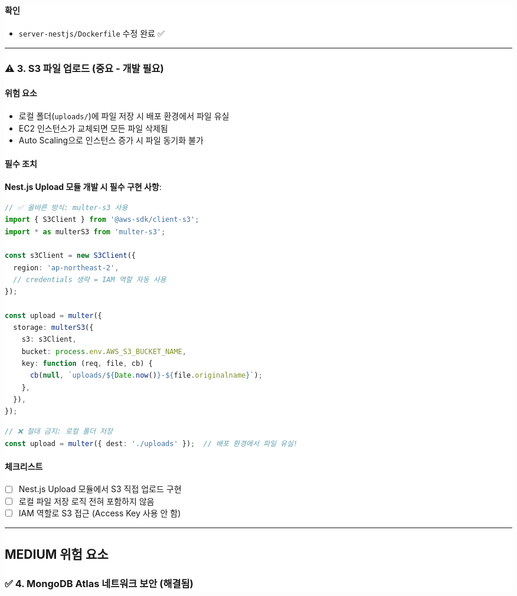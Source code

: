 #### 확인
- `server-nestjs/Dockerfile` 수정 완료 ✅

---

### ⚠️ 3. S3 파일 업로드 (중요 - 개발 필요)

#### 위험 요소
- 로컬 폴더(`uploads/`)에 파일 저장 시 배포 환경에서 파일 유실
- EC2 인스턴스가 교체되면 모든 파일 삭제됨
- Auto Scaling으로 인스턴스 증가 시 파일 동기화 불가

#### 필수 조치
**Nest.js Upload 모듈 개발 시 필수 구현 사항**:

```typescript
// ✅ 올바른 방식: multer-s3 사용
import { S3Client } from '@aws-sdk/client-s3';
import * as multerS3 from 'multer-s3';

const s3Client = new S3Client({
  region: 'ap-northeast-2',
  // credentials 생략 = IAM 역할 자동 사용
});

const upload = multer({
  storage: multerS3({
    s3: s3Client,
    bucket: process.env.AWS_S3_BUCKET_NAME,
    key: function (req, file, cb) {
      cb(null, `uploads/${Date.now()}-${file.originalname}`);
    },
  }),
});
```

```typescript
// ❌ 절대 금지: 로컬 폴더 저장
const upload = multer({ dest: './uploads' });  // 배포 환경에서 파일 유실!
```

#### 체크리스트
- [ ] Nest.js Upload 모듈에서 S3 직접 업로드 구현
- [ ] 로컬 파일 저장 로직 전혀 포함하지 않음
- [ ] IAM 역할로 S3 접근 (Access Key 사용 안 함)

---

## MEDIUM 위험 요소

### ✅ 4. MongoDB Atlas 네트워크 보안 (해결됨)
